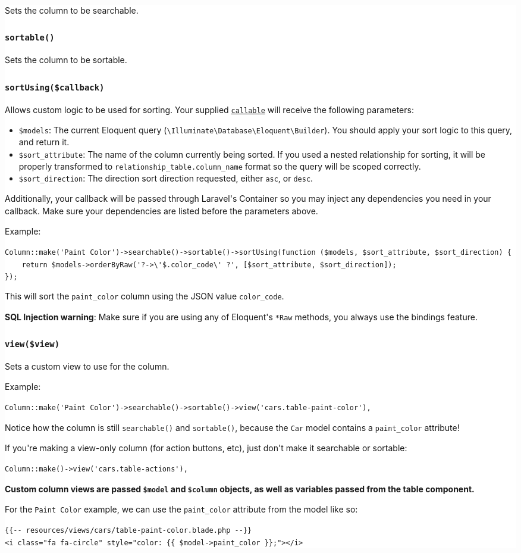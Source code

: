 Sets the column to be searchable.

### `sortable()`

Sets the column to be sortable.

### `sortUsing($callback)`

Allows custom logic to be used for sorting. Your supplied [`callable`](https://www.php.net/manual/en/language.types.callable.php) will receive the following parameters:

* `$models`: The current Eloquent query (`\Illuminate\Database\Eloquent\Builder`). You should apply your sort logic to this query, and return it.
* `$sort_attribute`: The name of the column currently being sorted. If you used a nested relationship for sorting, it will be properly transformed to `relationship_table.column_name` format so the query will be scoped correctly.
* `$sort_direction`: The direction sort direction requested, either `asc`, or `desc`.

Additionally, your callback will be passed through Laravel's Container so you may inject any dependencies you need in your callback. Make sure your dependencies are listed before the parameters above.

Example:

    Column::make('Paint Color')->searchable()->sortable()->sortUsing(function ($models, $sort_attribute, $sort_direction) {
        return $models->orderByRaw('?->\'$.color_code\' ?', [$sort_attribute, $sort_direction]);
    });
    
This will sort the `paint_color` column using the JSON value `color_code`.

**SQL Injection warning**: Make sure if you are using any of Eloquent's `*Raw` methods, you always use the bindings feature.

### `view($view)`

Sets a custom view to use for the column.

Example:

    Column::make('Paint Color')->searchable()->sortable()->view('cars.table-paint-color'),
    
Notice how the column is still `searchable()` and `sortable()`, because the `Car` model contains a `paint_color` attribute!

If you're making a view-only column (for action buttons, etc), just don't make it searchable or sortable:

    Column::make()->view('cars.table-actions'),

**Custom column views are passed `$model` and `$column` objects, as well as variables passed from the table component.**

For the `Paint Color` example, we can use the `paint_color` attribute from the model like so:

    {{-- resources/views/cars/table-paint-color.blade.php --}}
    <i class="fa fa-circle" style="color: {{ $model->paint_color }};"></i>
